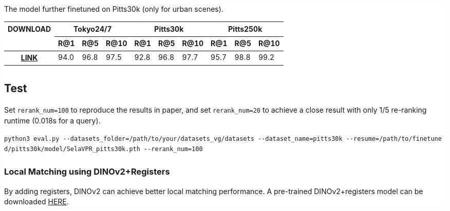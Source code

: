 The model further finetuned on Pitts30k (only for urban scenes).
<table>
<thead>
  <tr>
    <th rowspan="2">DOWNLOAD<br></th>
    <th colspan="3">Tokyo24/7</th>
    <th colspan="3">Pitts30k</th>
    <th colspan="3">Pitts250k</th>
  </tr>
  <tr>
    <th>R@1</th>
    <th>R@5</th>
    <th>R@10</th>
    <th>R@1</th>
    <th>R@5</th>
    <th>R@10</th>
    <th>R@1</th>
    <th>R@5</th>
    <th>R@10</th>
  </tr>
</thead>
<tbody>
  <tr>
    <th rowspan="3"><a href="https://drive.google.com/file/d/1LKTZZRHfMH3dY3UPagCt2TIlMN5LguGO/view?usp=sharing">LINK</a></td>
    <td>94.0</td>
    <td>96.8</td>
    <td>97.5</td>
    <td>92.8</td>
    <td>96.8</td>
    <td>97.7</td>
    <td>95.7</td>
    <td>98.8</td>
    <td>99.2</td>
  </tr>
</tbody>
</table>

## Test
Set `rerank_num=100` to reproduce the results in paper, and set `rerank_num=20` to achieve a close result with only 1/5 re-ranking runtime (0.018s for a query).
```
python3 eval.py --datasets_folder=/path/to/your/datasets_vg/datasets --dataset_name=pitts30k --resume=/path/to/finetuned/pitts30k/model/SelaVPR_pitts30k.pth --rerank_num=100
```

### Local Matching using DINOv2+Registers

By adding registers, DINOv2 can achieve better local matching performance. A pre-trained DINOv2+registers model can be downloaded [HERE](https://dl.fbaipublicfiles.com/dinov2/dinov2_vitl14/dinov2_vitl14_reg4_pretrain.pth).
